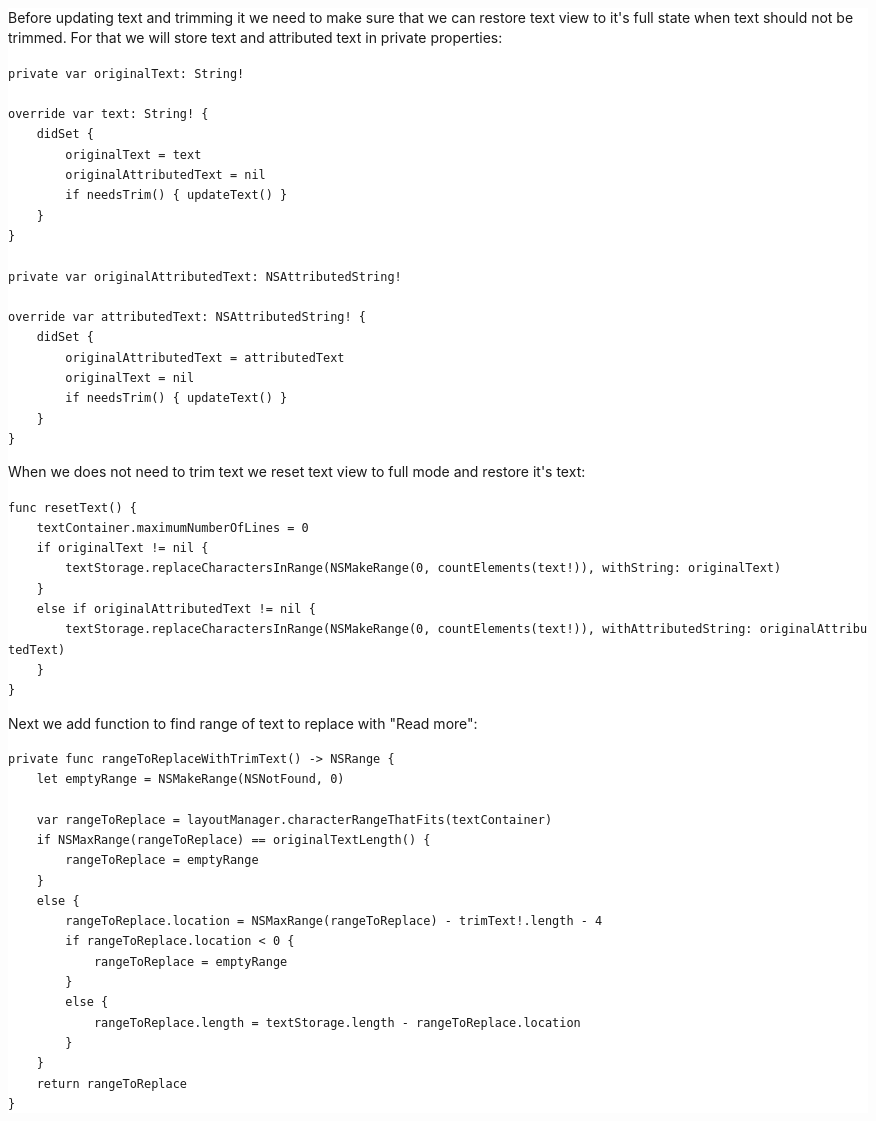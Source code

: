 Before updating text and trimming it we need to make sure that we can restore text view to it's full state when text should not be trimmed. For that we will store text and attributed text in private properties:

    private var originalText: String!
    
    override var text: String! {
        didSet {
            originalText = text
            originalAttributedText = nil
            if needsTrim() { updateText() }
        }
    }
    
    private var originalAttributedText: NSAttributedString!
    
    override var attributedText: NSAttributedString! {
        didSet {
            originalAttributedText = attributedText
            originalText = nil
            if needsTrim() { updateText() }
        }
    }

When we does not need to trim text we reset text view to full mode and restore it's text:

    func resetText() {
        textContainer.maximumNumberOfLines = 0
        if originalText != nil {
            textStorage.replaceCharactersInRange(NSMakeRange(0, countElements(text!)), withString: originalText)
        }
        else if originalAttributedText != nil {
            textStorage.replaceCharactersInRange(NSMakeRange(0, countElements(text!)), withAttributedString: originalAttributedText)
        }
    }

Next we add function to find range of text to replace with "Read more":

    private func rangeToReplaceWithTrimText() -> NSRange {
        let emptyRange = NSMakeRange(NSNotFound, 0)
    
        var rangeToReplace = layoutManager.characterRangeThatFits(textContainer)
        if NSMaxRange(rangeToReplace) == originalTextLength() {
            rangeToReplace = emptyRange
        }
        else {
            rangeToReplace.location = NSMaxRange(rangeToReplace) - trimText!.length - 4
            if rangeToReplace.location < 0 {
                rangeToReplace = emptyRange
            }
            else {
                rangeToReplace.length = textStorage.length - rangeToReplace.location
            }
        }
        return rangeToReplace
    }
    